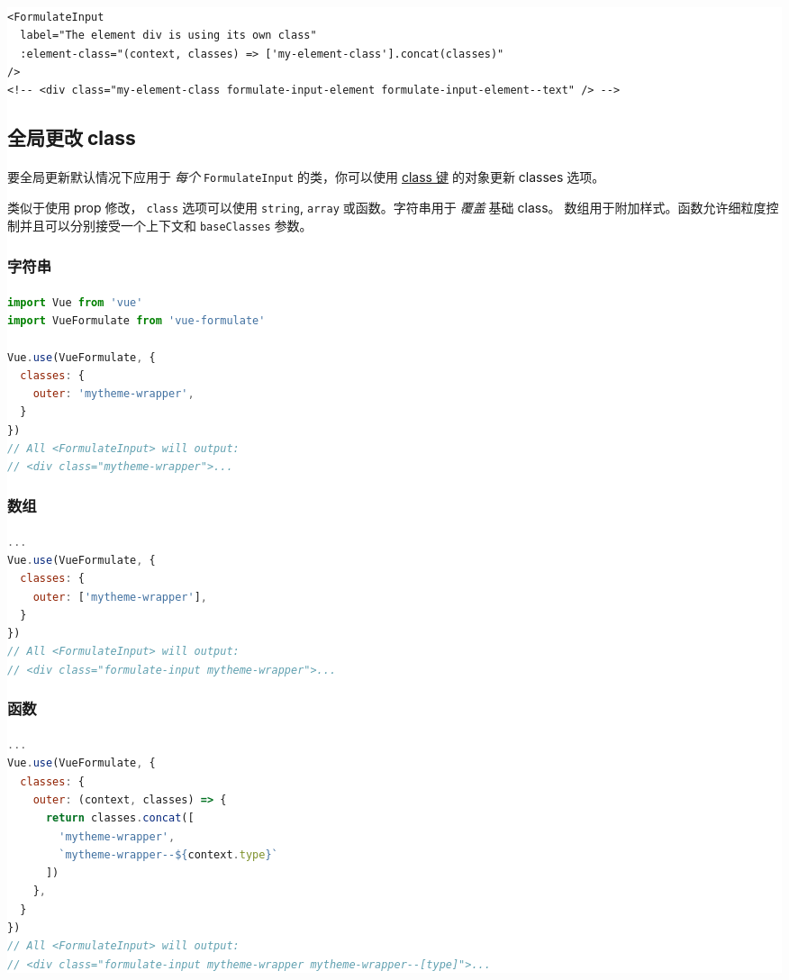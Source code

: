 ```vue
<FormulateInput
  label="The element div is using its own class"
  :element-class="(context, classes) => ['my-element-class'].concat(classes)"
/>
<!-- <div class="my-element-class formulate-input-element formulate-input-element--text" /> -->
```


## 全局更改 class

要全局更新默认情况下应用于 _每个_ `FormulateInput` 的类，你可以使用 [class 键](#class-keys) 的对象更新 classes 选项。

类似于使用 prop 修改， `class` 选项可以使用 `string`, `array` 或函数。字符串用于 _覆盖_ 基础 class。
数组用于附加样式。函数允许细粒度控制并且可以分别接受一个上下文和 `baseClasses` 参数。

### 字符串
```js
import Vue from 'vue'
import VueFormulate from 'vue-formulate'

Vue.use(VueFormulate, {
  classes: {
    outer: 'mytheme-wrapper',
  }
})
// All <FormulateInput> will output:
// <div class="mytheme-wrapper">...
```

### 数组
```js
...
Vue.use(VueFormulate, {
  classes: {
    outer: ['mytheme-wrapper'],
  }
})
// All <FormulateInput> will output:
// <div class="formulate-input mytheme-wrapper">...
```

### 函数
```js
...
Vue.use(VueFormulate, {
  classes: {
    outer: (context, classes) => {
      return classes.concat([
        'mytheme-wrapper',
        `mytheme-wrapper--${context.type}`
      ])
    },
  }
})
// All <FormulateInput> will output:
// <div class="formulate-input mytheme-wrapper mytheme-wrapper--[type]">...
```
